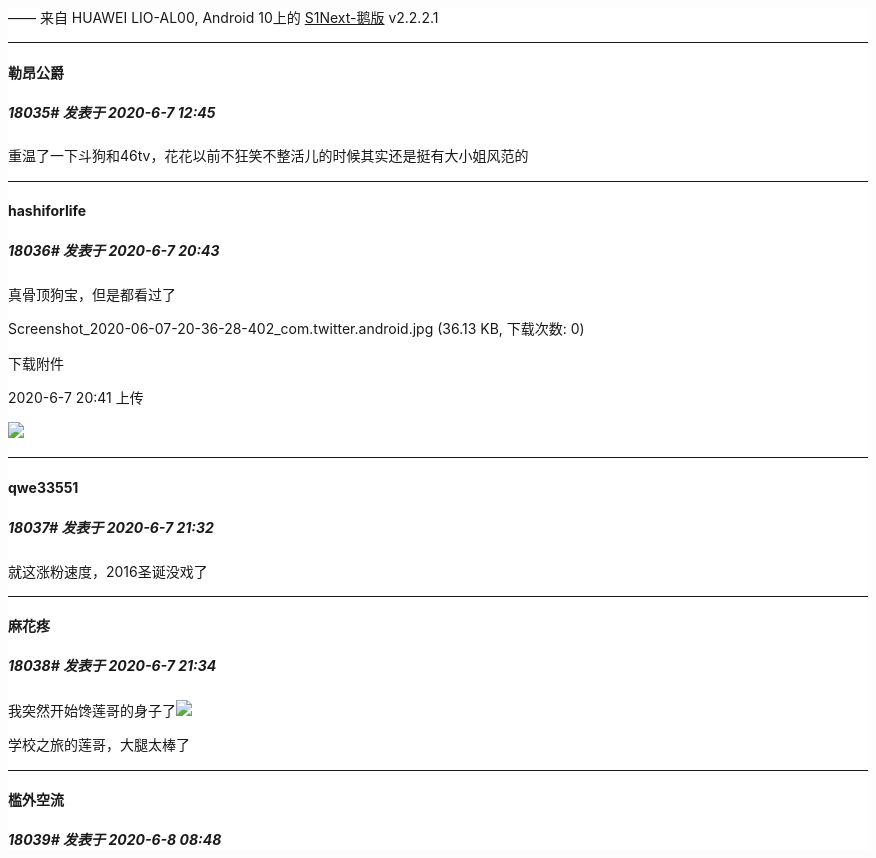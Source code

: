 —— 来自 HUAWEI LIO-AL00, Android 10上的 [S1Next-鹅版](https://github.com/ykrank/S1-Next/releases) v2.2.2.1


*****

####  勒昂公爵  
##### 18035#       发表于 2020-6-7 12:45


重温了一下斗狗和46tv，花花以前不狂笑不整活儿的时候其实还是挺有大小姐风范的


*****

####  hashiforlife  
##### 18036#       发表于 2020-6-7 20:43


真骨顶狗宝，但是都看过了


Screenshot_2020-06-07-20-36-28-402_com.twitter.android.jpg
(36.13 KB, 下载次数: 0)


下载附件


2020-6-7 20:41 上传


<img src="https://img.saraba1st.com/forum/202006/07/204106nwhg5bw0i4kfxz50.jpg" referrerpolicy="no-referrer">


*****

####  qwe33551  
##### 18037#       发表于 2020-6-7 21:32


就这涨粉速度，2016圣诞没戏了


*****

####  麻花疼  
##### 18038#       发表于 2020-6-7 21:34


我突然开始馋莲哥的身子了<img src="https://static.saraba1st.com/image/smiley/face2017/065.png" referrerpolicy="no-referrer">

学校之旅的莲哥，大腿太棒了


*****

####  槛外空流  
##### 18039#       发表于 2020-6-8 08:48
